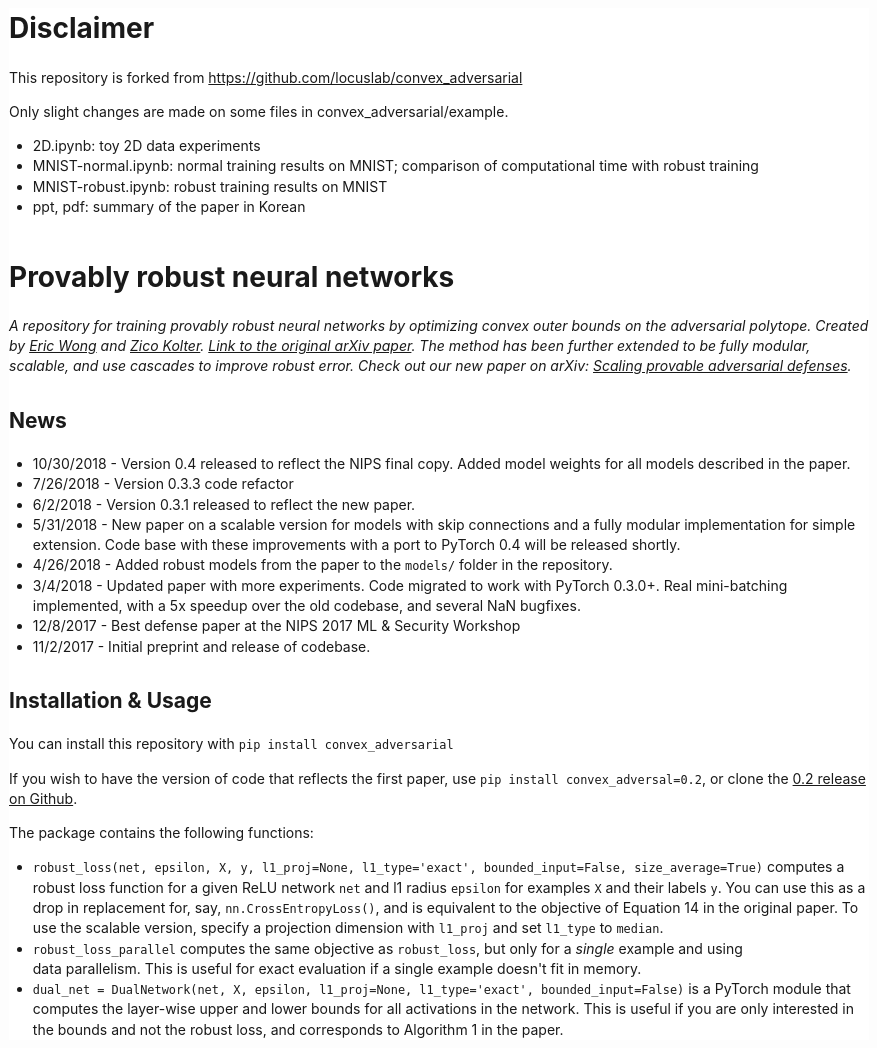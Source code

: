 # Disclaimer

This repository is forked from https://github.com/locuslab/convex_adversarial

Only slight changes are made on some files in convex_adversarial/example.

- 2D.ipynb: toy 2D data experiments
- MNIST-normal.ipynb: normal training results on MNIST; comparison of computational time with robust training
- MNIST-robust.ipynb: robust training results on MNIST
- ppt, pdf: summary of the paper in Korean

# Provably robust neural networks

*A repository for training provably robust neural networks by optimizing convex outer bounds on the adversarial polytope. Created by [Eric Wong](https://riceric22.github.io) and [Zico Kolter](http://zicokolter.com). [Link to the original arXiv paper][paper]. The method has been further extended to be fully modular, scalable, and use cascades to improve robust error. Check out our new paper on arXiv: [Scaling provable adversarial defenses][scalable_paper].*

[paper]: https://arxiv.org/abs/1711.00851
[scalable_paper]: https://arxiv.org/abs/1805.12514

## News
+ 10/30/2018 - Version 0.4 released to reflect the NIPS final copy. Added 
model weights for all models described in the paper. 
+ 7/26/2018 - Version 0.3.3 code refactor
+ 6/2/2018 - Version 0.3.1 released to reflect the new paper. 
+ 5/31/2018 - New paper on a scalable version for models with skip connections
and a fully modular implementation for simple extension. Code base with these
improvements with a port to PyTorch 0.4 will be released shortly. 
+ 4/26/2018 - Added robust models from the paper to the `models/` folder in the
repository. 
+ 3/4/2018 - Updated paper with more experiments. Code migrated to work with
  PyTorch 0.3.0+. Real mini-batching implemented, with a 5x speedup over the
  old codebase, and several NaN bugfixes. 
+ 12/8/2017 - Best defense paper at the NIPS 2017 ML & Security Workshop
+ 11/2/2017 - Initial preprint and release of codebase. 

## Installation & Usage
You can install this repository with 
`pip install convex_adversarial` 

If you wish to have the version of code that reflects the first paper, use 
`pip install convex_adversal=0.2`, or clone the [0.2 release on Github](https://github.com/locuslab/convex_adversarial/tree/v0.2). 

The package contains the following functions: 
+ `robust_loss(net, epsilon, X, y, l1_proj=None,
                 l1_type='exact', bounded_input=False, size_average=True)`
    computes a robust loss function for a given ReLU network `net` and l1 
    radius `epsilon` for examples `X` and their labels `y`. You can use 
    this as a drop in replacement for, say, `nn.CrossEntropyLoss()`, and is
    equivalent to the objective of Equation 14 in the original paper. 
    To use the scalable version, specify a projection dimension with `l1_proj`
    and set `l1_type` to `median`. 
+ `robust_loss_parallel` computes the same objective as `robust_loss`, but
    only for a *single* example and using  
    data parallelism. This is useful for exact evaluation if a single 
    example doesn't fit in memory. 
+ `dual_net = DualNetwork(net, X, epsilon, l1_proj=None, l1_type='exact', bounded_input=False)`
    is a PyTorch module that computes the layer-wise upper and lower bounds for
    all activations in the network. This is useful if you are only interested 
    in the bounds and not the robust loss, and corresponds to Algorithm 
    1 in the paper. 